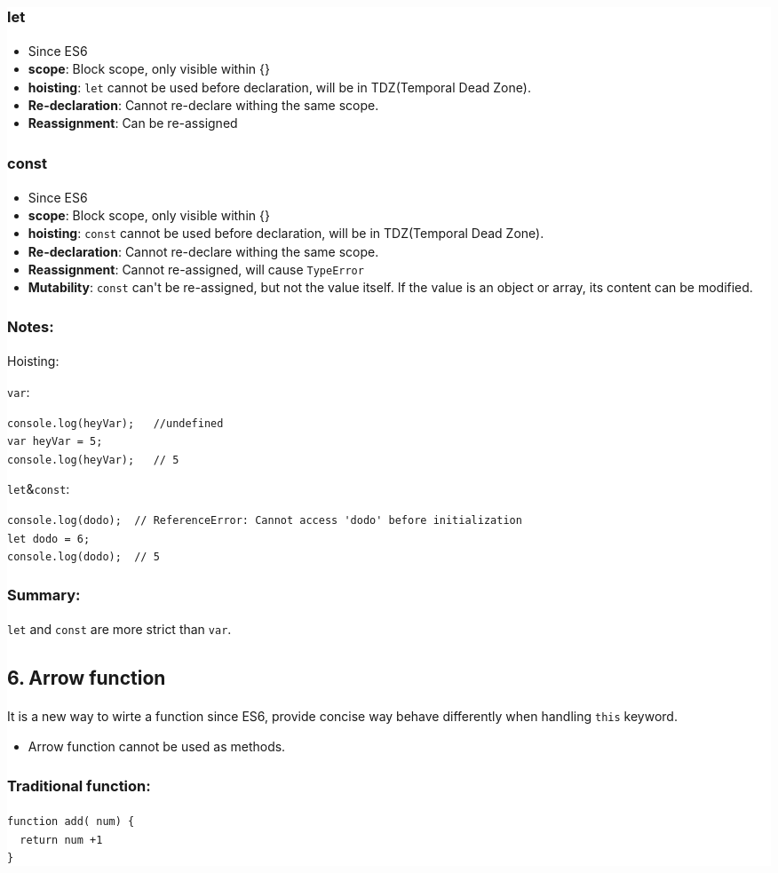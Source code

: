 ### let

- Since ES6
- **scope**: Block scope, only visible within {}
- **hoisting**: `let` cannot be used before declaration, will be in TDZ(Temporal Dead Zone).
- **Re-declaration**: Cannot re-declare withing the same scope.
- **Reassignment**: Can be re-assigned

### const

- Since ES6
- **scope**: Block scope, only visible within {}
- **hoisting**: `const` cannot be used before declaration, will be in TDZ(Temporal Dead Zone).
- **Re-declaration**: Cannot re-declare withing the same scope.
- **Reassignment**: Cannot re-assigned, will cause `TypeError`
- **Mutability**: `const` can't be re-assigned, but not the value itself. If the value is an object or array, its content can be modified.

### Notes:

Hoisting:

`var`:

```
console.log(heyVar);   //undefined
var heyVar = 5;
console.log(heyVar);   // 5
```

`let`&`const`:

```
console.log(dodo);  // ReferenceError: Cannot access 'dodo' before initialization
let dodo = 6;
console.log(dodo);  // 5
```

### Summary:

`let` and `const` are more strict than `var`.

## 6. Arrow function

It is a new way to wirte a function since ES6, provide concise way behave differently when handling `this` keyword.

- Arrow function cannot be used as methods.

### Traditional function:

```
function add( num) {
  return num +1
}
```
